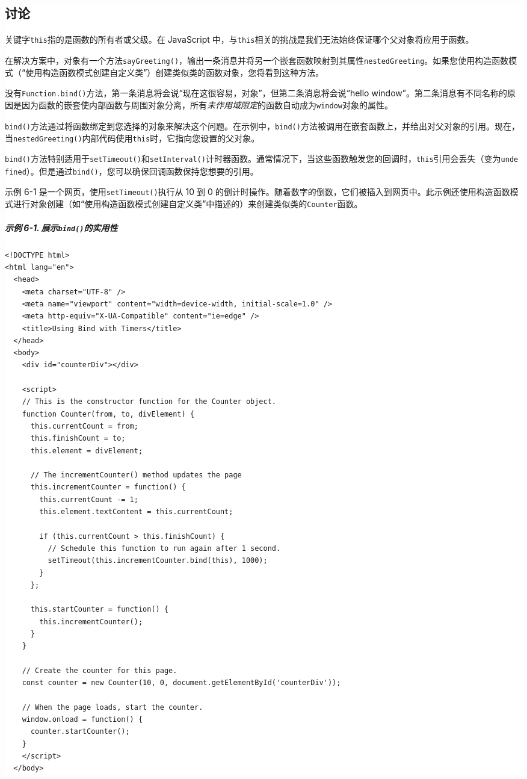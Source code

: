 
## 讨论

关键字`this`指的是函数的所有者或父级。在 JavaScript 中，与`this`相关的挑战是我们无法始终保证哪个父对象将应用于函数。

在解决方案中，对象有一个方法`sayGreeting()`，输出一条消息并将另一个嵌套函数映射到其属性`nestedGreeting`。如果您使用构造函数模式（“使用构造函数模式创建自定义类”）创建类似类的函数对象，您将看到这种方法。

没有`Function.bind()`方法，第一条消息将会说“现在这很容易，对象”，但第二条消息将会说“hello window”。第二条消息有不同名称的原因是因为函数的嵌套使内部函数与周围对象分离，所有*未作用域限定*的函数自动成为`window`对象的属性。

`bind()`方法通过将函数绑定到您选择的对象来解决这个问题。在示例中，`bind()`方法被调用在嵌套函数上，并给出对父对象的引用。现在，当`nestedGreeting()`内部代码使用`this`时，它指向您设置的父对象。

`bind()`方法特别适用于`setTimeout()`和`setInterval()`计时器函数。通常情况下，当这些函数触发您的回调时，`this`引用会丢失（变为`undefined`）。但是通过`bind()`，您可以确保回调函数保持您想要的引用。

示例 6-1 是一个网页，使用`setTimeout()`执行从 10 到 0 的倒计时操作。随着数字的倒数，它们被插入到网页中。此示例还使用构造函数模式进行对象创建（如“使用构造函数模式创建自定义类”中描述的）来创建类似类的`Counter`函数。

##### 示例 6-1\. 展示`bind()`的实用性

```
<!DOCTYPE html>
<html lang="en">
  <head>
    <meta charset="UTF-8" />
    <meta name="viewport" content="width=device-width, initial-scale=1.0" />
    <meta http-equiv="X-UA-Compatible" content="ie=edge" />
    <title>Using Bind with Timers</title>
  </head>
  <body>
    <div id="counterDiv"></div>

    <script>
    // This is the constructor function for the Counter object.
    function Counter(from, to, divElement) {
      this.currentCount = from;
      this.finishCount = to;
      this.element = divElement;

      // The incrementCounter() method updates the page
      this.incrementCounter = function() {
        this.currentCount -= 1;
        this.element.textContent = this.currentCount;

        if (this.currentCount > this.finishCount) {
          // Schedule this function to run again after 1 second.
          setTimeout(this.incrementCounter.bind(this), 1000);
        }
      };

      this.startCounter = function() {
        this.incrementCounter();
      }
    }

    // Create the counter for this page.
    const counter = new Counter(10, 0, document.getElementById('counterDiv'));

    // When the page loads, start the counter.
    window.onload = function() {
      counter.startCounter();
    }
    </script>
  </body>
```